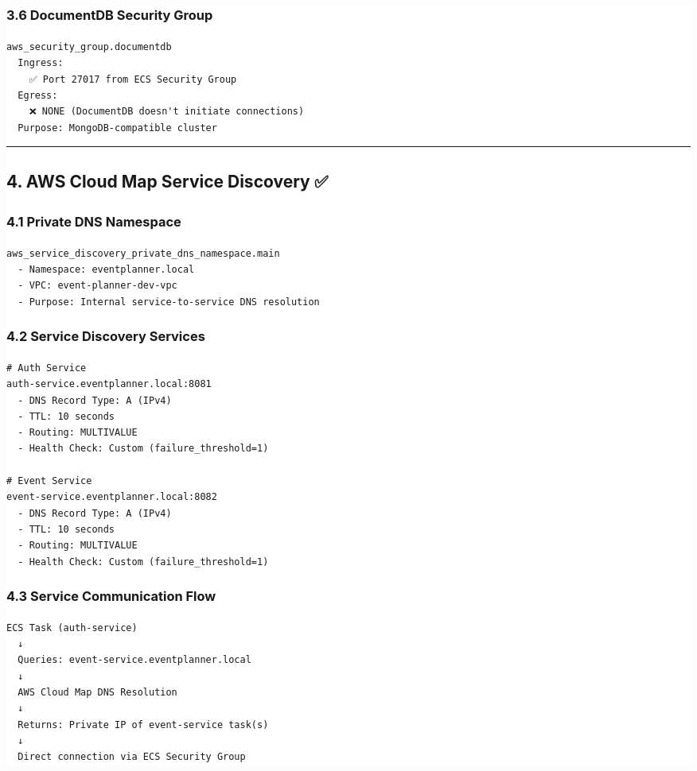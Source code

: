 ### 3.6 DocumentDB Security Group
```hcl
aws_security_group.documentdb
  Ingress:
    ✅ Port 27017 from ECS Security Group
  Egress:
    ❌ NONE (DocumentDB doesn't initiate connections)
  Purpose: MongoDB-compatible cluster
```

---

## 4. AWS Cloud Map Service Discovery ✅

### 4.1 Private DNS Namespace
```hcl
aws_service_discovery_private_dns_namespace.main
  - Namespace: eventplanner.local
  - VPC: event-planner-dev-vpc
  - Purpose: Internal service-to-service DNS resolution
```

### 4.2 Service Discovery Services
```hcl
# Auth Service
auth-service.eventplanner.local:8081
  - DNS Record Type: A (IPv4)
  - TTL: 10 seconds
  - Routing: MULTIVALUE
  - Health Check: Custom (failure_threshold=1)

# Event Service
event-service.eventplanner.local:8082
  - DNS Record Type: A (IPv4)
  - TTL: 10 seconds
  - Routing: MULTIVALUE
  - Health Check: Custom (failure_threshold=1)
```

### 4.3 Service Communication Flow
```
ECS Task (auth-service)
  ↓
  Queries: event-service.eventplanner.local
  ↓
  AWS Cloud Map DNS Resolution
  ↓
  Returns: Private IP of event-service task(s)
  ↓
  Direct connection via ECS Security Group
```
